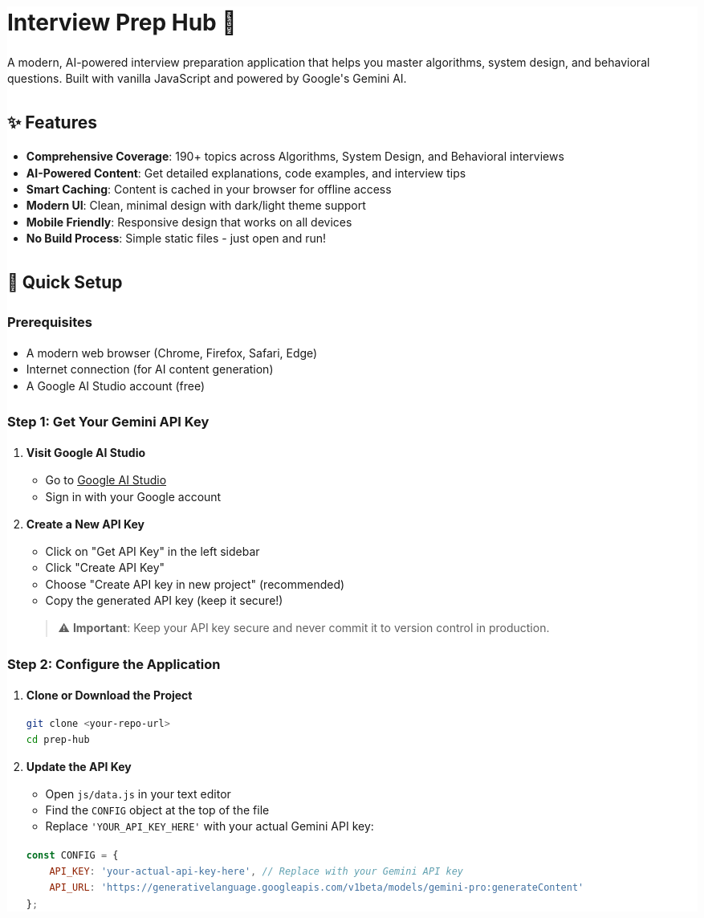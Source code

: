 # Interview Prep Hub 🚀

A modern, AI-powered interview preparation application that helps you master algorithms, system design, and behavioral questions. Built with vanilla JavaScript and powered by Google's Gemini AI.

## ✨ Features

- **Comprehensive Coverage**: 190+ topics across Algorithms, System Design, and Behavioral interviews
- **AI-Powered Content**: Get detailed explanations, code examples, and interview tips
- **Smart Caching**: Content is cached in your browser for offline access
- **Modern UI**: Clean, minimal design with dark/light theme support
- **Mobile Friendly**: Responsive design that works on all devices
- **No Build Process**: Simple static files - just open and run!

## 🚀 Quick Setup

### Prerequisites

- A modern web browser (Chrome, Firefox, Safari, Edge)
- Internet connection (for AI content generation)
- A Google AI Studio account (free)

### Step 1: Get Your Gemini API Key

1. **Visit Google AI Studio**
   - Go to [Google AI Studio](https://aistudio.google.com/)
   - Sign in with your Google account

2. **Create a New API Key**
   - Click on "Get API Key" in the left sidebar
   - Click "Create API Key"
   - Choose "Create API key in new project" (recommended)
   - Copy the generated API key (keep it secure!)

   > ⚠️ **Important**: Keep your API key secure and never commit it to version control in production.

### Step 2: Configure the Application

1. **Clone or Download the Project**
   ```bash
   git clone <your-repo-url>
   cd prep-hub
   ```

2. **Update the API Key**
   - Open `js/data.js` in your text editor
   - Find the `CONFIG` object at the top of the file
   - Replace `'YOUR_API_KEY_HERE'` with your actual Gemini API key:

   ```javascript
   const CONFIG = {
       API_KEY: 'your-actual-api-key-here', // Replace with your Gemini API key
       API_URL: 'https://generativelanguage.googleapis.com/v1beta/models/gemini-pro:generateContent'
   };
   ```
